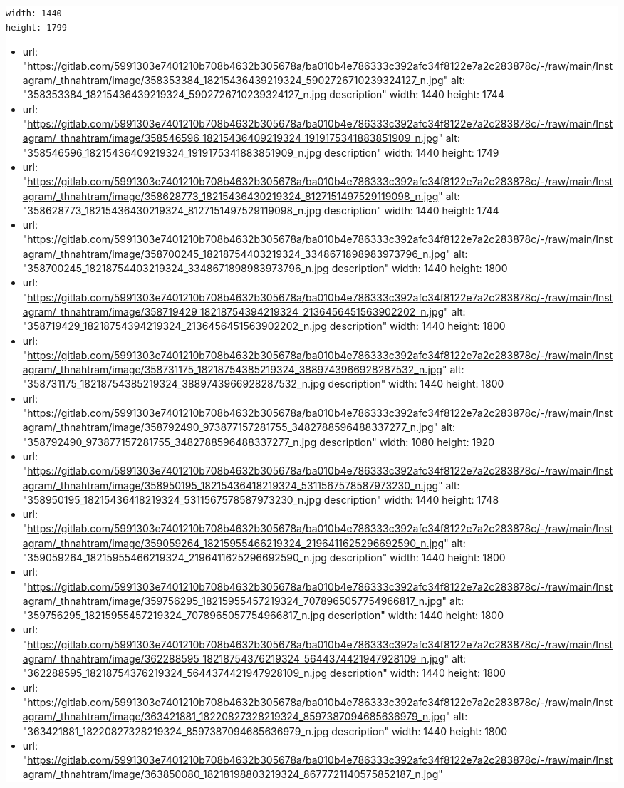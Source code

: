     width: 1440
    height: 1799
  - url: "https://gitlab.com/5991303e7401210b708b4632b305678a/ba010b4e786333c392afc34f8122e7a2c283878c/-/raw/main/Instagram/_thnahtram/image/358353384_18215436439219324_5902726710239324127_n.jpg"
    alt: "358353384_18215436439219324_5902726710239324127_n.jpg description"
    width: 1440
    height: 1744
  - url: "https://gitlab.com/5991303e7401210b708b4632b305678a/ba010b4e786333c392afc34f8122e7a2c283878c/-/raw/main/Instagram/_thnahtram/image/358546596_18215436409219324_1919175341883851909_n.jpg"
    alt: "358546596_18215436409219324_1919175341883851909_n.jpg description"
    width: 1440
    height: 1749
  - url: "https://gitlab.com/5991303e7401210b708b4632b305678a/ba010b4e786333c392afc34f8122e7a2c283878c/-/raw/main/Instagram/_thnahtram/image/358628773_18215436430219324_8127151497529119098_n.jpg"
    alt: "358628773_18215436430219324_8127151497529119098_n.jpg description"
    width: 1440
    height: 1744
  - url: "https://gitlab.com/5991303e7401210b708b4632b305678a/ba010b4e786333c392afc34f8122e7a2c283878c/-/raw/main/Instagram/_thnahtram/image/358700245_18218754403219324_3348671898983973796_n.jpg"
    alt: "358700245_18218754403219324_3348671898983973796_n.jpg description"
    width: 1440
    height: 1800
  - url: "https://gitlab.com/5991303e7401210b708b4632b305678a/ba010b4e786333c392afc34f8122e7a2c283878c/-/raw/main/Instagram/_thnahtram/image/358719429_18218754394219324_2136456451563902202_n.jpg"
    alt: "358719429_18218754394219324_2136456451563902202_n.jpg description"
    width: 1440
    height: 1800
  - url: "https://gitlab.com/5991303e7401210b708b4632b305678a/ba010b4e786333c392afc34f8122e7a2c283878c/-/raw/main/Instagram/_thnahtram/image/358731175_18218754385219324_3889743966928287532_n.jpg"
    alt: "358731175_18218754385219324_3889743966928287532_n.jpg description"
    width: 1440
    height: 1800
  - url: "https://gitlab.com/5991303e7401210b708b4632b305678a/ba010b4e786333c392afc34f8122e7a2c283878c/-/raw/main/Instagram/_thnahtram/image/358792490_973877157281755_3482788596488337277_n.jpg"
    alt: "358792490_973877157281755_3482788596488337277_n.jpg description"
    width: 1080
    height: 1920
  - url: "https://gitlab.com/5991303e7401210b708b4632b305678a/ba010b4e786333c392afc34f8122e7a2c283878c/-/raw/main/Instagram/_thnahtram/image/358950195_18215436418219324_5311567578587973230_n.jpg"
    alt: "358950195_18215436418219324_5311567578587973230_n.jpg description"
    width: 1440
    height: 1748
  - url: "https://gitlab.com/5991303e7401210b708b4632b305678a/ba010b4e786333c392afc34f8122e7a2c283878c/-/raw/main/Instagram/_thnahtram/image/359059264_18215955466219324_2196411625296692590_n.jpg"
    alt: "359059264_18215955466219324_2196411625296692590_n.jpg description"
    width: 1440
    height: 1800
  - url: "https://gitlab.com/5991303e7401210b708b4632b305678a/ba010b4e786333c392afc34f8122e7a2c283878c/-/raw/main/Instagram/_thnahtram/image/359756295_18215955457219324_7078965057754966817_n.jpg"
    alt: "359756295_18215955457219324_7078965057754966817_n.jpg description"
    width: 1440
    height: 1800
  - url: "https://gitlab.com/5991303e7401210b708b4632b305678a/ba010b4e786333c392afc34f8122e7a2c283878c/-/raw/main/Instagram/_thnahtram/image/362288595_18218754376219324_5644374421947928109_n.jpg"
    alt: "362288595_18218754376219324_5644374421947928109_n.jpg description"
    width: 1440
    height: 1800
  - url: "https://gitlab.com/5991303e7401210b708b4632b305678a/ba010b4e786333c392afc34f8122e7a2c283878c/-/raw/main/Instagram/_thnahtram/image/363421881_18220827328219324_8597387094685636979_n.jpg"
    alt: "363421881_18220827328219324_8597387094685636979_n.jpg description"
    width: 1440
    height: 1800
  - url: "https://gitlab.com/5991303e7401210b708b4632b305678a/ba010b4e786333c392afc34f8122e7a2c283878c/-/raw/main/Instagram/_thnahtram/image/363850080_18218198803219324_8677721140575852187_n.jpg"
